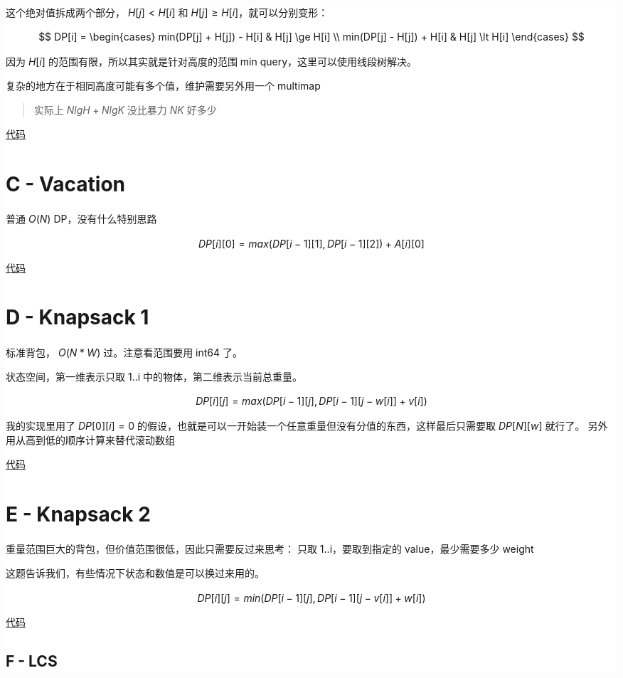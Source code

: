 这个绝对值拆成两个部分， $H[j] \lt H[i]$ 和 $H[j]\ge H[i]$，就可以分别变形：

$$
DP[i] = \begin{cases}
min(DP[j] + H[j]) - H[i] & H[j] \ge H[i] \\
min(DP[j] - H[j]) + H[i] & H[j] \lt H[i]
\end{cases}
$$

因为 $H[i]$ 的范围有限，所以其实就是针对高度的范围 min query，这里可以使用线段树解决。

复杂的地方在于相同高度可能有多个值，维护需要另外用一个 multimap

> 实际上 $NlgH+NlgK$ 没比暴力 $NK$ 好多少

[代码](https://atcoder.jp/contests/dp/submissions/34521005)

# C - Vacation

普通 $O(N)$ DP，没有什么特别思路

$$
DP[i][0] = max(DP[i-1][1], DP[i-1][2]) + A[i][0]
$$

[代码](https://atcoder.jp/contests/dp/submissions/34522230)

# D - Knapsack 1

标准背包， $O(N*W)$ 过。注意看范围要用 int64 了。

状态空间，第一维表示只取 1..i 中的物体，第二维表示当前总重量。

$$
DP[i][j] = max(DP[i-1][j], DP[i-1][j-w[i]] + v[i])
$$

我的实现里用了 $DP[0][i] = 0$ 的假设，也就是可以一开始装一个任意重量但没有分值的东西，这样最后只需要取 $DP[N][w]$ 就行了。
另外用从高到低的顺序计算来替代滚动数组

[代码](https://atcoder.jp/contests/dp/submissions/34523228)

# E - Knapsack 2

重量范围巨大的背包，但价值范围很低，因此只需要反过来思考：
只取 1..i，要取到指定的 value，最少需要多少 weight

这题告诉我们，有些情况下状态和数值是可以换过来用的。

$$
DP[i][j] = min(DP[i-1][j], DP[i-1][j-v[i]] + w[i])
$$

[代码](https://atcoder.jp/contests/dp/submissions/34523444)

## F - LCS
